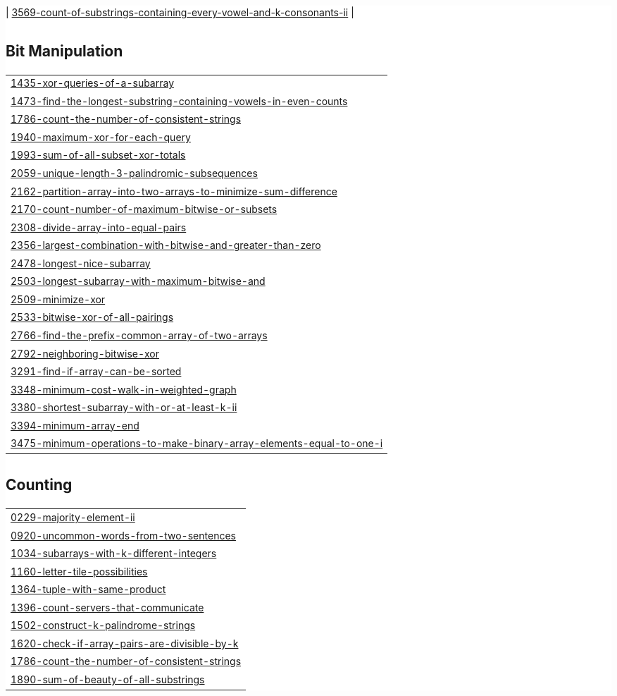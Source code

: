 | [3569-count-of-substrings-containing-every-vowel-and-k-consonants-ii](https://github.com/arnavjaiswal2803/DSA/tree/master/3569-count-of-substrings-containing-every-vowel-and-k-consonants-ii) |
## Bit Manipulation
|  |
| ------- |
| [1435-xor-queries-of-a-subarray](https://github.com/arnavjaiswal2803/DSA/tree/master/1435-xor-queries-of-a-subarray) |
| [1473-find-the-longest-substring-containing-vowels-in-even-counts](https://github.com/arnavjaiswal2803/DSA/tree/master/1473-find-the-longest-substring-containing-vowels-in-even-counts) |
| [1786-count-the-number-of-consistent-strings](https://github.com/arnavjaiswal2803/DSA/tree/master/1786-count-the-number-of-consistent-strings) |
| [1940-maximum-xor-for-each-query](https://github.com/arnavjaiswal2803/DSA/tree/master/1940-maximum-xor-for-each-query) |
| [1993-sum-of-all-subset-xor-totals](https://github.com/arnavjaiswal2803/DSA/tree/master/1993-sum-of-all-subset-xor-totals) |
| [2059-unique-length-3-palindromic-subsequences](https://github.com/arnavjaiswal2803/DSA/tree/master/2059-unique-length-3-palindromic-subsequences) |
| [2162-partition-array-into-two-arrays-to-minimize-sum-difference](https://github.com/arnavjaiswal2803/DSA/tree/master/2162-partition-array-into-two-arrays-to-minimize-sum-difference) |
| [2170-count-number-of-maximum-bitwise-or-subsets](https://github.com/arnavjaiswal2803/DSA/tree/master/2170-count-number-of-maximum-bitwise-or-subsets) |
| [2308-divide-array-into-equal-pairs](https://github.com/arnavjaiswal2803/DSA/tree/master/2308-divide-array-into-equal-pairs) |
| [2356-largest-combination-with-bitwise-and-greater-than-zero](https://github.com/arnavjaiswal2803/DSA/tree/master/2356-largest-combination-with-bitwise-and-greater-than-zero) |
| [2478-longest-nice-subarray](https://github.com/arnavjaiswal2803/DSA/tree/master/2478-longest-nice-subarray) |
| [2503-longest-subarray-with-maximum-bitwise-and](https://github.com/arnavjaiswal2803/DSA/tree/master/2503-longest-subarray-with-maximum-bitwise-and) |
| [2509-minimize-xor](https://github.com/arnavjaiswal2803/DSA/tree/master/2509-minimize-xor) |
| [2533-bitwise-xor-of-all-pairings](https://github.com/arnavjaiswal2803/DSA/tree/master/2533-bitwise-xor-of-all-pairings) |
| [2766-find-the-prefix-common-array-of-two-arrays](https://github.com/arnavjaiswal2803/DSA/tree/master/2766-find-the-prefix-common-array-of-two-arrays) |
| [2792-neighboring-bitwise-xor](https://github.com/arnavjaiswal2803/DSA/tree/master/2792-neighboring-bitwise-xor) |
| [3291-find-if-array-can-be-sorted](https://github.com/arnavjaiswal2803/DSA/tree/master/3291-find-if-array-can-be-sorted) |
| [3348-minimum-cost-walk-in-weighted-graph](https://github.com/arnavjaiswal2803/DSA/tree/master/3348-minimum-cost-walk-in-weighted-graph) |
| [3380-shortest-subarray-with-or-at-least-k-ii](https://github.com/arnavjaiswal2803/DSA/tree/master/3380-shortest-subarray-with-or-at-least-k-ii) |
| [3394-minimum-array-end](https://github.com/arnavjaiswal2803/DSA/tree/master/3394-minimum-array-end) |
| [3475-minimum-operations-to-make-binary-array-elements-equal-to-one-i](https://github.com/arnavjaiswal2803/DSA/tree/master/3475-minimum-operations-to-make-binary-array-elements-equal-to-one-i) |
## Counting
|  |
| ------- |
| [0229-majority-element-ii](https://github.com/arnavjaiswal2803/DSA/tree/master/0229-majority-element-ii) |
| [0920-uncommon-words-from-two-sentences](https://github.com/arnavjaiswal2803/DSA/tree/master/0920-uncommon-words-from-two-sentences) |
| [1034-subarrays-with-k-different-integers](https://github.com/arnavjaiswal2803/DSA/tree/master/1034-subarrays-with-k-different-integers) |
| [1160-letter-tile-possibilities](https://github.com/arnavjaiswal2803/DSA/tree/master/1160-letter-tile-possibilities) |
| [1364-tuple-with-same-product](https://github.com/arnavjaiswal2803/DSA/tree/master/1364-tuple-with-same-product) |
| [1396-count-servers-that-communicate](https://github.com/arnavjaiswal2803/DSA/tree/master/1396-count-servers-that-communicate) |
| [1502-construct-k-palindrome-strings](https://github.com/arnavjaiswal2803/DSA/tree/master/1502-construct-k-palindrome-strings) |
| [1620-check-if-array-pairs-are-divisible-by-k](https://github.com/arnavjaiswal2803/DSA/tree/master/1620-check-if-array-pairs-are-divisible-by-k) |
| [1786-count-the-number-of-consistent-strings](https://github.com/arnavjaiswal2803/DSA/tree/master/1786-count-the-number-of-consistent-strings) |
| [1890-sum-of-beauty-of-all-substrings](https://github.com/arnavjaiswal2803/DSA/tree/master/1890-sum-of-beauty-of-all-substrings) |